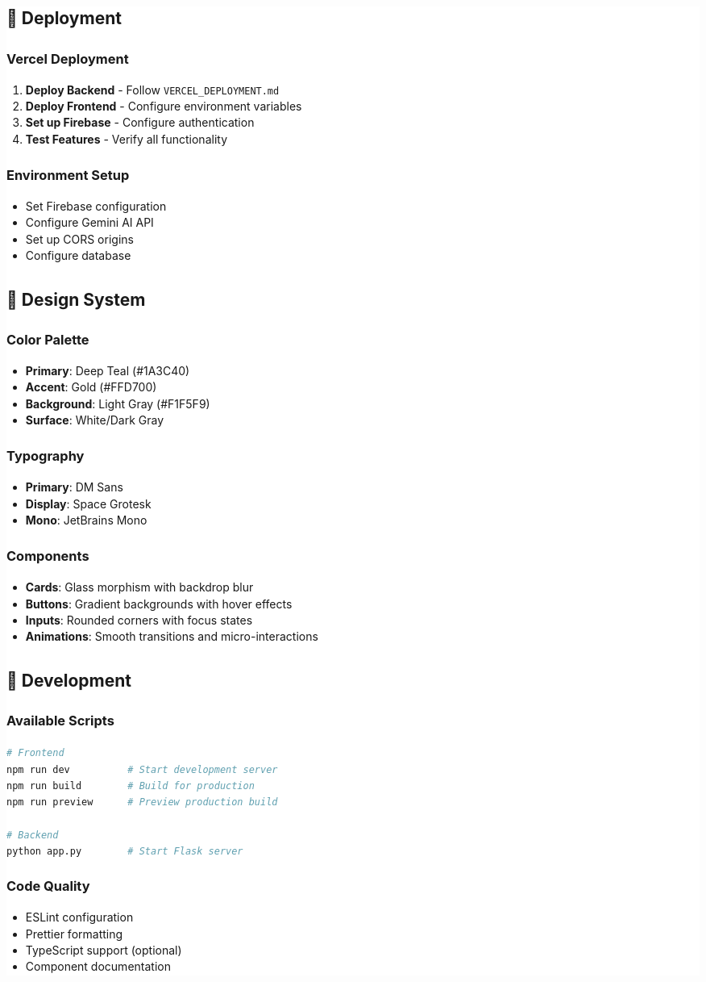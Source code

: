 ## 🚀 **Deployment**

### **Vercel Deployment**
1. **Deploy Backend** - Follow `VERCEL_DEPLOYMENT.md`
2. **Deploy Frontend** - Configure environment variables
3. **Set up Firebase** - Configure authentication
4. **Test Features** - Verify all functionality

### **Environment Setup**
- Set Firebase configuration
- Configure Gemini AI API
- Set up CORS origins
- Configure database

## 🎨 **Design System**

### **Color Palette**
- **Primary**: Deep Teal (#1A3C40)
- **Accent**: Gold (#FFD700)
- **Background**: Light Gray (#F1F5F9)
- **Surface**: White/Dark Gray

### **Typography**
- **Primary**: DM Sans
- **Display**: Space Grotesk
- **Mono**: JetBrains Mono

### **Components**
- **Cards**: Glass morphism with backdrop blur
- **Buttons**: Gradient backgrounds with hover effects
- **Inputs**: Rounded corners with focus states
- **Animations**: Smooth transitions and micro-interactions

## 🔧 **Development**

### **Available Scripts**
```bash
# Frontend
npm run dev          # Start development server
npm run build        # Build for production
npm run preview      # Preview production build

# Backend
python app.py        # Start Flask server
```

### **Code Quality**
- ESLint configuration
- Prettier formatting
- TypeScript support (optional)
- Component documentation
